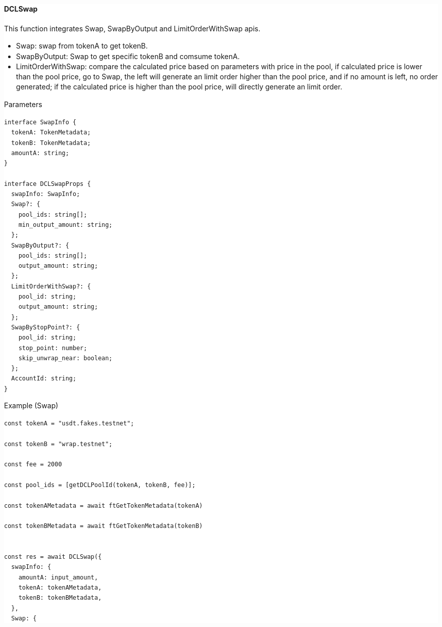 
#### DCLSwap

This function integrates Swap, SwapByOutput and LimitOrderWithSwap apis.

- Swap: swap from tokenA to get tokenB.
- SwapByOutput: Swap to get specific tokenB and comsume tokenA.
- LimitOrderWithSwap: compare the calculated price based on parameters with price in the pool, if calculated price is lower than the pool price, go to Swap, the left will generate an limit order higher than the pool price, and if no amount is left, no order generated; if the calculated price is higher than the pool price, will directly generate an limit order.

Parameters

```
interface SwapInfo {
  tokenA: TokenMetadata;
  tokenB: TokenMetadata;
  amountA: string;
}

interface DCLSwapProps {
  swapInfo: SwapInfo;
  Swap?: {
    pool_ids: string[];
    min_output_amount: string;
  };
  SwapByOutput?: {
    pool_ids: string[];
    output_amount: string;
  };
  LimitOrderWithSwap?: {
    pool_id: string;
    output_amount: string;
  };
  SwapByStopPoint?: {
    pool_id: string;
    stop_point: number;
    skip_unwrap_near: boolean;
  };
  AccountId: string;
}
```

Example (Swap)

```plain
const tokenA = "usdt.fakes.testnet";

const tokenB = "wrap.testnet";

const fee = 2000

const pool_ids = [getDCLPoolId(tokenA, tokenB, fee)];

const tokenAMetadata = await ftGetTokenMetadata(tokenA)

const tokenBMetadata = await ftGetTokenMetadata(tokenB)


const res = await DCLSwap({
  swapInfo: {
    amountA: input_amount,
    tokenA: tokenAMetadata,
    tokenB: tokenBMetadata,
  },
  Swap: {
```